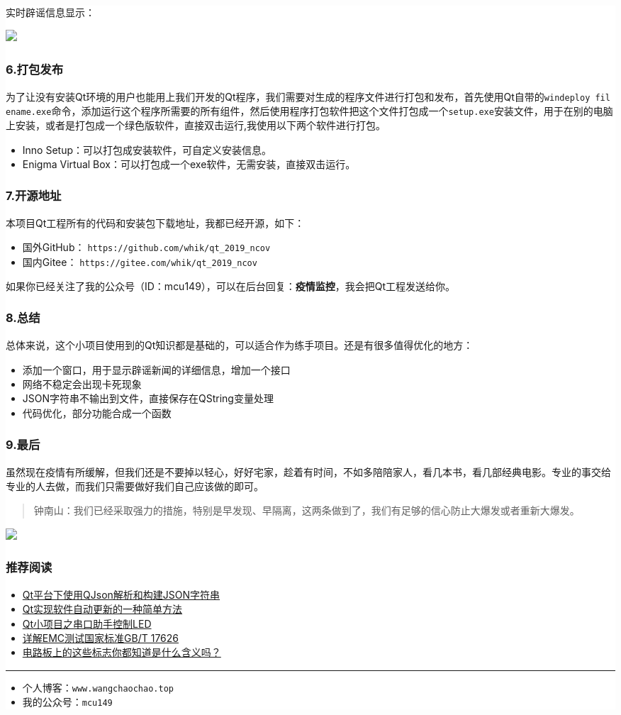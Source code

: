 实时辟谣信息显示：

![](https://wcc-blog.oss-cn-beijing.aliyuncs.com/img/qt_2019_ncov/2_%E8%BE%9F%E8%B0%A3%E4%BF%A1%E6%81%AF%E5%8A%A8%E6%80%81.gif)

### 6.打包发布

为了让没有安装Qt环境的用户也能用上我们开发的Qt程序，我们需要对生成的程序文件进行打包和发布，首先使用Qt自带的`windeploy filename.exe`命令，添加运行这个程序所需要的所有组件，然后使用程序打包软件把这个文件打包成一个`setup.exe`安装文件，用于在别的电脑上安装，或者是打包成一个绿色版软件，直接双击运行,我使用以下两个软件进行打包。

- Inno Setup：可以打包成安装软件，可自定义安装信息。
- Enigma Virtual Box：可以打包成一个exe软件，无需安装，直接双击运行。

### 7.开源地址

本项目Qt工程所有的代码和安装包下载地址，我都已经开源，如下：

- 国外GitHub： `https://github.com/whik/qt_2019_ncov `
- 国内Gitee： `https://gitee.com/whik/qt_2019_ncov`

如果你已经关注了我的公众号（ID：mcu149），可以在后台回复：**疫情监控**，我会把Qt工程发送给你。

### 8.总结

总体来说，这个小项目使用到的Qt知识都是基础的，可以适合作为练手项目。还是有很多值得优化的地方：

- 添加一个窗口，用于显示辟谣新闻的详细信息，增加一个接口
- 网络不稳定会出现卡死现象
- JSON字符串不输出到文件，直接保存在QString变量处理
- 代码优化，部分功能合成一个函数

### 9.最后

虽然现在疫情有所缓解，但我们还是不要掉以轻心，好好宅家，趁着有时间，不如多陪陪家人，看几本书，看几部经典电影。专业的事交给专业的人去做，而我们只需要做好我们自己应该做的即可。

> 钟南山：我们已经采取强力的措施，特别是早发现、早隔离，这两条做到了，我们有足够的信心防止大爆发或者重新大爆发。 

![](https://wcc-blog.oss-cn-beijing.aliyuncs.com/img/qt_2019_ncov/%E6%AD%A6%E6%B1%89%E5%8A%A0%E6%B2%B9.jpg)

### 推荐阅读

- [Qt平台下使用QJson解析和构建JSON字符串](http://www.wangchaochao.top/2019/07/23/QJson-Demo/) 
- [Qt实现软件自动更新的一种简单方法](http://www.wangchaochao.top/2019/03/31/Qt-Update/) 
- [Qt小项目之串口助手控制LED](http://www.wangchaochao.top/2019/03/03/Qt-UART-Ctrl-LED/) 
- [详解EMC测试国家标准GB/T 17626](http://www.wangchaochao.top/2019/11/24/Detailed-explanation-of-EMC-test-national-standards/) 
- [电路板上的这些标志你都知道是什么含义吗？](http://www.wangchaochao.top/2019/11/17/Certification/) 

---

- 个人博客：`www.wangchaochao.top`
- 我的公众号：`mcu149`

